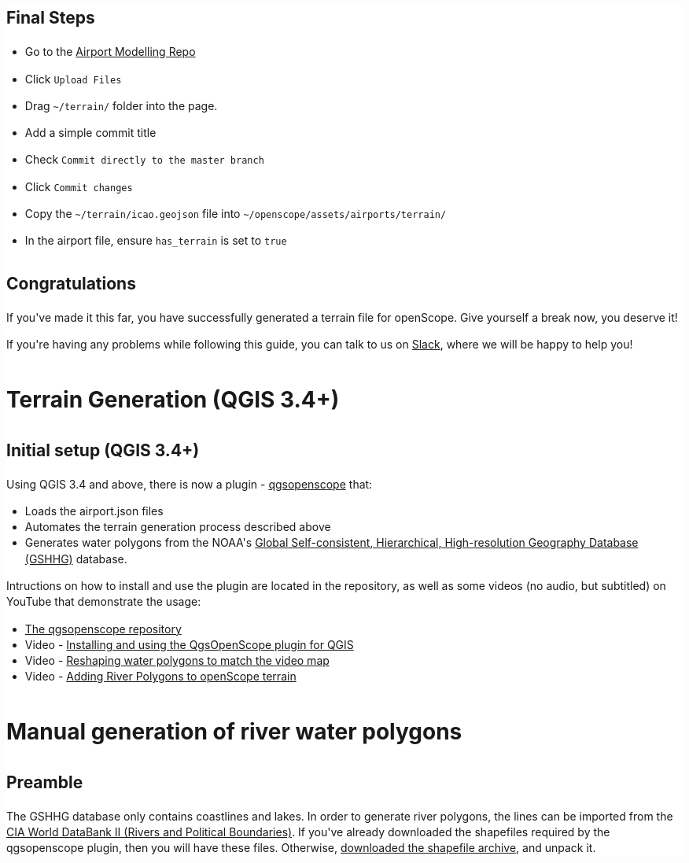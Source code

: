 ## Final Steps

* Go to the [Airport Modelling Repo](https://github.com/ATSSIM/airport-modeling/tree/master/airports)
* Click `Upload Files`
* Drag `~/terrain/` folder into the page.
* Add a simple commit title
* Check `Commit directly to the master branch`
* Click `Commit changes`

* Copy the `~/terrain/icao.geojson` file into `~/openscope/assets/airports/terrain/`
* In the airport file, ensure `has_terrain` is set to `true`

## Congratulations

If you've made it this far, you have successfully generated a terrain file for openScope. Give yourself a break now, you deserve it!

If you're having any problems while following this guide, you can talk to us on [Slack](https://join.slack.com/t/openscopeatc/shared_invite/zt-g9wq2mch-B7Z9IltlgxgCBC2dBYPjiw), where we will be happy to help you!

# Terrain Generation (QGIS 3.4+)

## Initial setup (QGIS 3.4+)

Using QGIS 3.4 and above, there is now a plugin - [qgsopenscope](https://github.com/ATSSIM/qgsopenscope) that:

* Loads the airport.json files
* Automates the terrain generation process described above
* Generates water polygons from the NOAA's [Global Self-consistent, Hierarchical, High-resolution Geography Database (GSHHG)](https://www.ngdc.noaa.gov/mgg/shorelines/) database.

Intructions on how to install and use the plugin are located in the repository, as well as some videos (no audio, but subtitled) on YouTube that demonstrate the usage:

* [The qgsopenscope repository](https://github.com/ATSSIM/qgsopenscope)
* Video - [Installing and using the QgsOpenScope plugin for QGIS](https://youtu.be/V0A83VNzLCU)
* Video - [Reshaping water polygons to match the video map](https://youtu.be/5-rSBTLS3kA)
* Video - [Adding River Polygons to openScope terrain](https://youtu.be/WHJtp36RYck)

# Manual generation of river water polygons

## Preamble

The GSHHG database only contains coastlines and lakes. In order to generate river polygons, the lines can be imported from the [CIA World DataBank II (Rivers and Political Boundaries)](https://www.evl.uic.edu/pape/data/WDB/). If you've already downloaded the shapefiles required by the qgsopenscope plugin, then you will have these files. Otherwise, [downloaded the shapefile archive](https://www.ngdc.noaa.gov/mgg/shorelines/data/gshhg/latest/), and unpack it.
